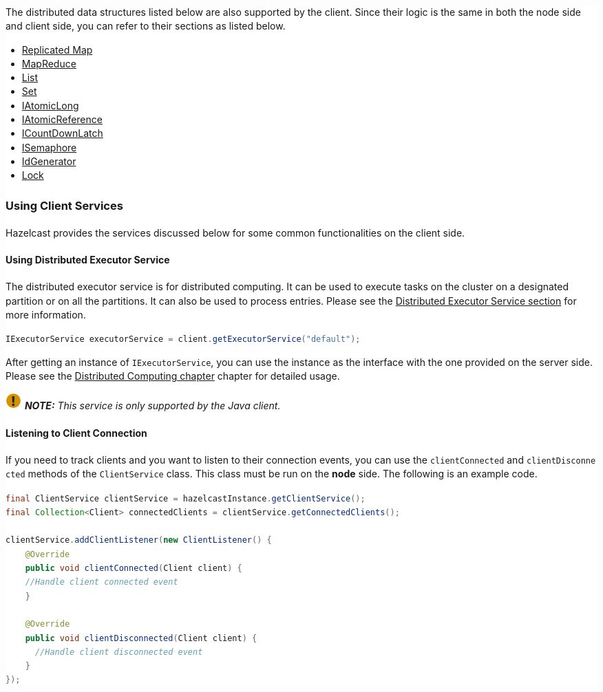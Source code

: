 The distributed data structures listed below are also supported by the client. Since their logic is the same in both the node side and client side, you can refer to their sections as listed below.

- [Replicated Map](#replicated-map)
- [MapReduce](#mapreduce)
- [List](#list)
- [Set](#set)
- [IAtomicLong](#iatomiclong)
- [IAtomicReference](#iatomicreference)
- [ICountDownLatch](#icountdownlatch)
- [ISemaphore](#isemaphore)
- [IdGenerator](#idgenerator)
- [Lock](#lock)



### Using Client Services

Hazelcast provides the services discussed below for some common functionalities on the client side.

#### Using Distributed Executor Service

The distributed executor service is for distributed computing. It can be used to execute tasks on the cluster on a designated partition or on all the partitions. It can also be used to process entries. Please see the [Distributed Executor Service section](#executor-service) for more information.

```java
IExecutorService executorService = client.getExecutorService("default");
```


After getting an instance of `IExecutorService`, you can use the instance as the interface with the one provided on the server side. Please see the [Distributed Computing chapter](#distributed-computing) chapter for detailed usage.

![image](images/NoteSmall.jpg) ***NOTE:*** *This service is only supported by the Java client.*


#### Listening to Client Connection

If you need to track clients and you want to listen to their connection events, you can use the `clientConnected` and `clientDisconnected` methods of the `ClientService` class. This class must be run on the **node** side. The following is an example code.

```java
final ClientService clientService = hazelcastInstance.getClientService();
final Collection<Client> connectedClients = clientService.getConnectedClients();

clientService.addClientListener(new ClientListener() {
    @Override
    public void clientConnected(Client client) {
	//Handle client connected event
    }

    @Override
    public void clientDisconnected(Client client) {
      //Handle client disconnected event
    }
});
```
